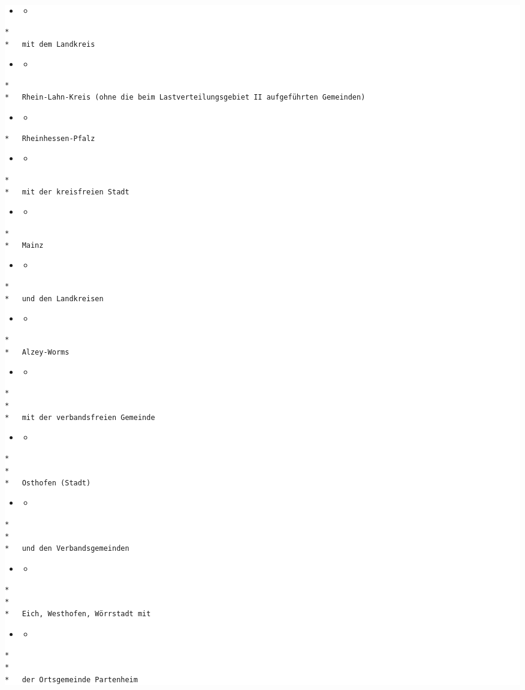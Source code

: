 *    *
    *
    *   mit dem Landkreis


*    *
    *
    *   Rhein-Lahn-Kreis (ohne die beim Lastverteilungsgebiet II aufgeführten Gemeinden)


*    *
    *   Rheinhessen-Pfalz


*    *
    *
    *   mit der kreisfreien Stadt


*    *
    *
    *   Mainz


*    *
    *
    *   und den Landkreisen


*    *
    *
    *   Alzey-Worms


*    *
    *
    *
    *   mit der verbandsfreien Gemeinde


*    *
    *
    *
    *   Osthofen (Stadt)


*    *
    *
    *
    *   und den Verbandsgemeinden


*    *
    *
    *
    *   Eich, Westhofen, Wörrstadt mit


*    *
    *
    *
    *   der Ortsgemeinde Partenheim
